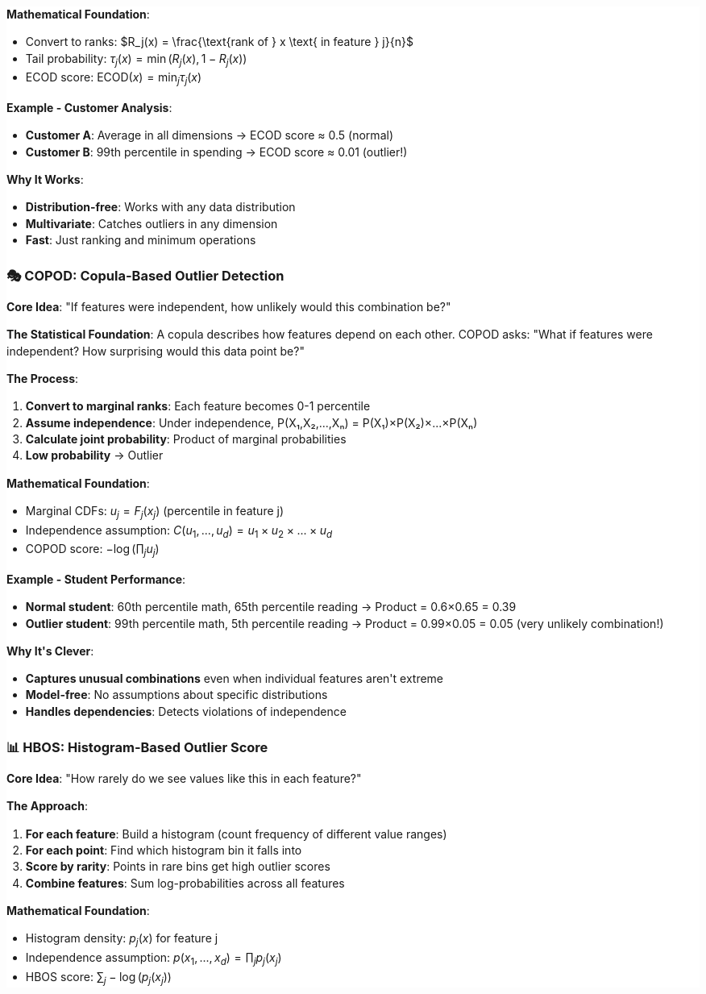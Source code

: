 **Mathematical Foundation**:
- Convert to ranks: $R_j(x) = \frac{\text{rank of } x \text{ in feature } j}{n}$
- Tail probability: $\tau_j(x) = \min(R_j(x), 1-R_j(x))$
- ECOD score: $\text{ECOD}(x) = \min_j \tau_j(x)$

**Example - Customer Analysis**:
- **Customer A**: Average in all dimensions → ECOD score ≈ 0.5 (normal)
- **Customer B**: 99th percentile in spending → ECOD score ≈ 0.01 (outlier!)

**Why It Works**:
- **Distribution-free**: Works with any data distribution
- **Multivariate**: Catches outliers in any dimension
- **Fast**: Just ranking and minimum operations

### 🎭 **COPOD: Copula-Based Outlier Detection**

**Core Idea**: "If features were independent, how unlikely would this combination be?"

**The Statistical Foundation**: 
A copula describes how features depend on each other. COPOD asks: "What if features were independent? How surprising would this data point be?"

**The Process**:
1. **Convert to marginal ranks**: Each feature becomes 0-1 percentile
2. **Assume independence**: Under independence, P(X₁,X₂,...,Xₙ) = P(X₁)×P(X₂)×...×P(Xₙ)
3. **Calculate joint probability**: Product of marginal probabilities
4. **Low probability** → Outlier

**Mathematical Foundation**:
- Marginal CDFs: $u_j = F_j(x_j)$ (percentile in feature j)
- Independence assumption: $C(u_1,...,u_d) = u_1 \times u_2 \times ... \times u_d$
- COPOD score: $-\log(\prod_j u_j)$

**Example - Student Performance**:
- **Normal student**: 60th percentile math, 65th percentile reading → Product = 0.6×0.65 = 0.39
- **Outlier student**: 99th percentile math, 5th percentile reading → Product = 0.99×0.05 = 0.05 (very unlikely combination!)

**Why It's Clever**: 
- **Captures unusual combinations** even when individual features aren't extreme
- **Model-free**: No assumptions about specific distributions
- **Handles dependencies**: Detects violations of independence

### 📊 **HBOS: Histogram-Based Outlier Score**

**Core Idea**: "How rarely do we see values like this in each feature?"

**The Approach**:
1. **For each feature**: Build a histogram (count frequency of different value ranges)
2. **For each point**: Find which histogram bin it falls into
3. **Score by rarity**: Points in rare bins get high outlier scores
4. **Combine features**: Sum log-probabilities across all features

**Mathematical Foundation**:
- Histogram density: $p_j(x)$ for feature j
- Independence assumption: $p(x_1,...,x_d) = \prod_j p_j(x_j)$
- HBOS score: $\sum_j -\log(p_j(x_j))$
